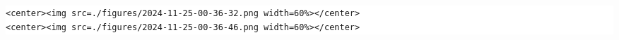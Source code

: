     <center><img src=./figures/2024-11-25-00-36-32.png width=60%></center>
    <center><img src=./figures/2024-11-25-00-36-46.png width=60%></center>